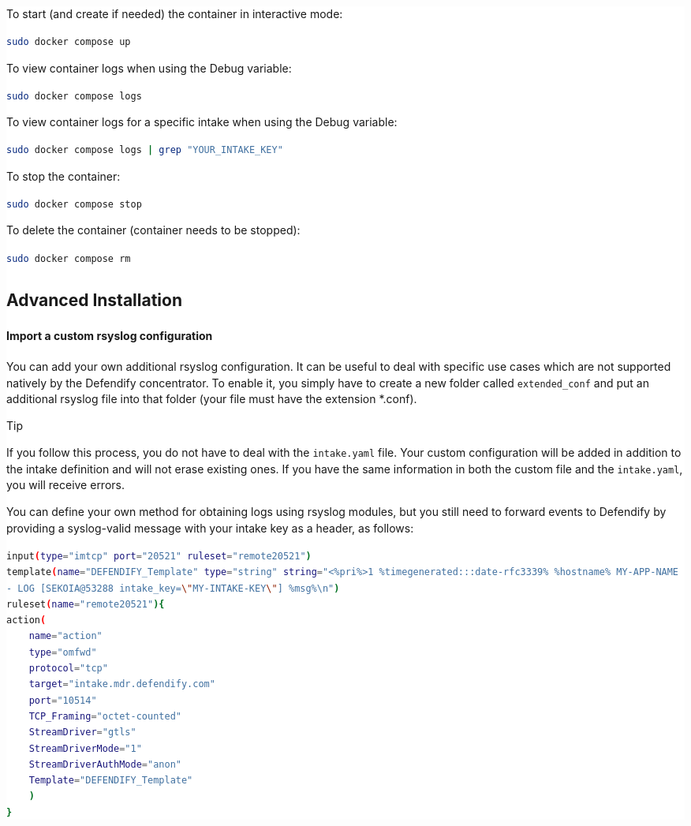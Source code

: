 To start (and create if needed) the container in interactive mode:
```bash
sudo docker compose up
```

To view container logs when using the Debug variable:
```bash
sudo docker compose logs
```

To view container logs for a specific intake when using the Debug variable:
```bash
sudo docker compose logs | grep "YOUR_INTAKE_KEY"
```

To stop the container:
```bash
sudo docker compose stop
```

To delete the container (container needs to be stopped):
```bash
sudo docker compose rm
```

## Advanced Installation
#### Import a custom rsyslog configuration 

You can add your own additional rsyslog configuration. It can be useful to deal with specific use cases which are not supported natively by the Defendify concentrator. To enable it, you simply have to create a new folder called `extended_conf` and put an additional rsyslog file into that folder (your file must have the extension \*.conf). 

> [!TIP]
> If you follow this process, you do not have to deal with the `intake.yaml` file. Your custom configuration will be added in addition to the intake definition and will not erase existing ones. If you have the same information in both the custom file and the `intake.yaml`, you will receive errors.
 
You can define your own method for obtaining logs using rsyslog modules, but you still need to forward events to Defendify by providing a syslog-valid message with your intake key as a header, as follows:

```bash
input(type="imtcp" port="20521" ruleset="remote20521")
template(name="DEFENDIFY_Template" type="string" string="<%pri%>1 %timegenerated:::date-rfc3339% %hostname% MY-APP-NAME - LOG [SEKOIA@53288 intake_key=\"MY-INTAKE-KEY\"] %msg%\n")
ruleset(name="remote20521"){
action(
    name="action"
    type="omfwd"
    protocol="tcp"
    target="intake.mdr.defendify.com"
    port="10514"
    TCP_Framing="octet-counted"
    StreamDriver="gtls"
    StreamDriverMode="1"
    StreamDriverAuthMode="anon"    
    Template="DEFENDIFY_Template"
    )
}
```
